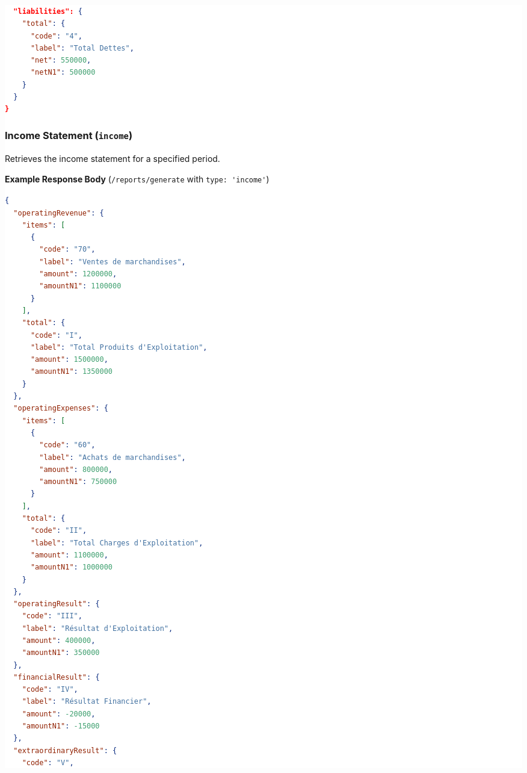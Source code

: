 ```json
  "liabilities": {
    "total": {
      "code": "4",
      "label": "Total Dettes",
      "net": 550000,
      "netN1": 500000
    }
  }
}
```

### Income Statement (`income`)

Retrieves the income statement for a specified period.

**Example Response Body** (`/reports/generate` with `type: 'income'`)
```json
{
  "operatingRevenue": {
    "items": [
      {
        "code": "70",
        "label": "Ventes de marchandises",
        "amount": 1200000,
        "amountN1": 1100000
      }
    ],
    "total": {
      "code": "I",
      "label": "Total Produits d'Exploitation",
      "amount": 1500000,
      "amountN1": 1350000
    }
  },
  "operatingExpenses": {
    "items": [
      {
        "code": "60",
        "label": "Achats de marchandises",
        "amount": 800000,
        "amountN1": 750000
      }
    ],
    "total": {
      "code": "II",
      "label": "Total Charges d'Exploitation",
      "amount": 1100000,
      "amountN1": 1000000
    }
  },
  "operatingResult": {
    "code": "III",
    "label": "Résultat d'Exploitation",
    "amount": 400000,
    "amountN1": 350000
  },
  "financialResult": {
    "code": "IV",
    "label": "Résultat Financier",
    "amount": -20000,
    "amountN1": -15000
  },
  "extraordinaryResult": {
    "code": "V",
```